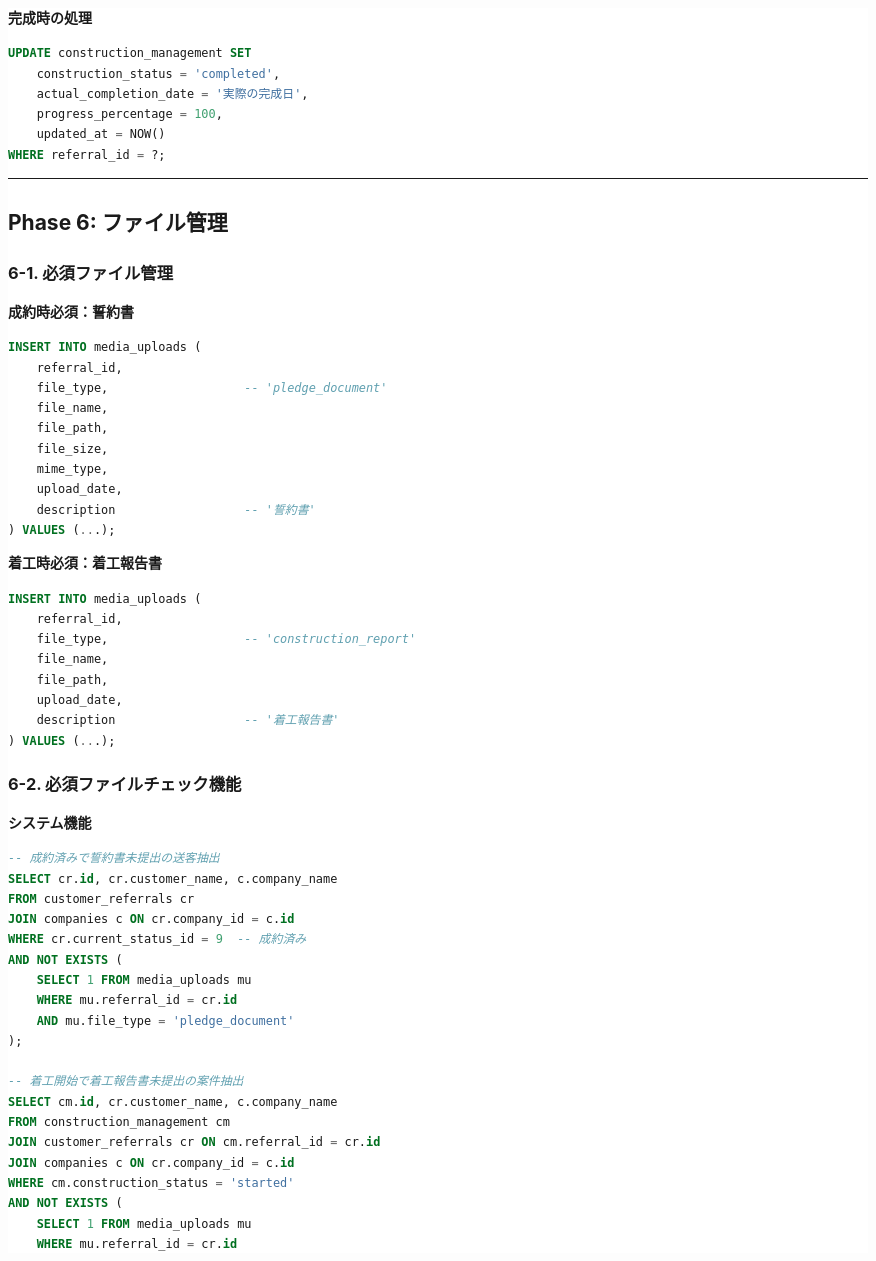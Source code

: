 
**完成時の処理**
```sql
UPDATE construction_management SET
    construction_status = 'completed',
    actual_completion_date = '実際の完成日',
    progress_percentage = 100,
    updated_at = NOW()
WHERE referral_id = ?;
```

---

## Phase 6: ファイル管理

### 6-1. 必須ファイル管理
**成約時必須：誓約書**
```sql
INSERT INTO media_uploads (
    referral_id,
    file_type,                   -- 'pledge_document'
    file_name,
    file_path,
    file_size,
    mime_type,
    upload_date,
    description                  -- '誓約書'
) VALUES (...);
```

**着工時必須：着工報告書**
```sql
INSERT INTO media_uploads (
    referral_id,
    file_type,                   -- 'construction_report'  
    file_name,
    file_path,
    upload_date,
    description                  -- '着工報告書'
) VALUES (...);
```

### 6-2. 必須ファイルチェック機能
**システム機能**
```sql
-- 成約済みで誓約書未提出の送客抽出
SELECT cr.id, cr.customer_name, c.company_name
FROM customer_referrals cr
JOIN companies c ON cr.company_id = c.id
WHERE cr.current_status_id = 9  -- 成約済み
AND NOT EXISTS (
    SELECT 1 FROM media_uploads mu 
    WHERE mu.referral_id = cr.id 
    AND mu.file_type = 'pledge_document'
);

-- 着工開始で着工報告書未提出の案件抽出
SELECT cm.id, cr.customer_name, c.company_name
FROM construction_management cm
JOIN customer_referrals cr ON cm.referral_id = cr.id
JOIN companies c ON cr.company_id = c.id
WHERE cm.construction_status = 'started'
AND NOT EXISTS (
    SELECT 1 FROM media_uploads mu 
    WHERE mu.referral_id = cr.id 
```